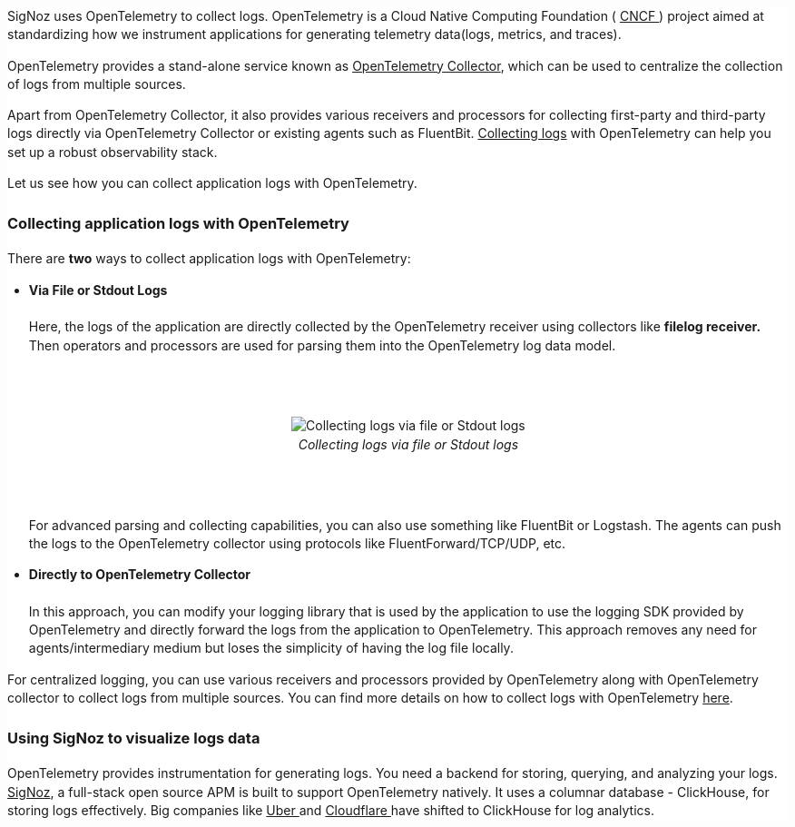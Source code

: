 SigNoz uses OpenTelemetry to collect logs. OpenTelemetry is a Cloud Native Computing Foundation ( <a href = "https://www.cncf.io/" rel="noopener noreferrer nofollow" target="_blank" > CNCF </a> ) project aimed at standardizing how we instrument applications for generating telemetry data(logs, metrics, and traces).

OpenTelemetry provides a stand-alone service known as [OpenTelemetry Collector](https://signoz.io/blog/opentelemetry-collector-complete-guide/), which can be used to centralize the collection of logs from multiple sources.

Apart from OpenTelemetry Collector, it also provides various receivers and processors for collecting first-party and third-party logs directly via OpenTelemetry Collector or existing agents such as FluentBit. [Collecting logs](https://signoz.io/blog/opentelemetry-logs/) with OpenTelemetry can help you set up a robust observability stack.

Let us see how you can collect application logs with OpenTelemetry.

### Collecting application logs with OpenTelemetry

There are **two** ways to collect application logs with OpenTelemetry:

- **Via File or Stdout Logs**<br></br>
    Here, the logs of the application are directly collected by the OpenTelemetry receiver using collectors like **filelog receiver.** Then operators and processors are used for parsing them into the OpenTelemetry log data model.
    
    <br></br>
    
    <figure data-zoomable align='center'>
    <img src="/img/logs/file_stdout.webp" alt="Collecting logs via file or Stdout logs"/>
    <figcaption><i>Collecting logs via file or Stdout logs</i></figcaption>
    </figure>
    
    <br></br>
    
    For advanced parsing and collecting capabilities, you can also use something like FluentBit or Logstash. The agents can push the logs to the OpenTelemetry collector using protocols like FluentForward/TCP/UDP, etc.
    
- **Directly to OpenTelemetry Collector**<br></br>
    In this approach, you can modify your logging library that is used by the application to use the logging SDK provided by OpenTelemetry and directly forward the logs from the application to OpenTelemetry. This approach removes any need for agents/intermediary medium but loses the simplicity of having the log file locally.

For centralized logging, you can use various receivers and processors provided by OpenTelemetry along with OpenTelemetry collector to collect logs from multiple sources. You can find more details on how to collect logs with OpenTelemetry [here](https://signoz.io/docs/userguide/logs/).

### Using SigNoz to visualize logs data

OpenTelemetry provides instrumentation for generating logs. You need a backend for storing, querying, and analyzing your logs. [SigNoz](https://signoz.io/), a full-stack open source APM is built to support OpenTelemetry natively. It uses a columnar database - ClickHouse, for storing logs effectively. Big companies like <a href = "https://www.uber.com/en-IN/blog/logging/" rel="noopener noreferrer nofollow" target="_blank" > Uber </a> and <a href = "https://blog.cloudflare.com/log-analytics-using-clickhouse/" rel="noopener noreferrer nofollow" target="_blank" > Cloudflare </a> have shifted to ClickHouse for log analytics.
